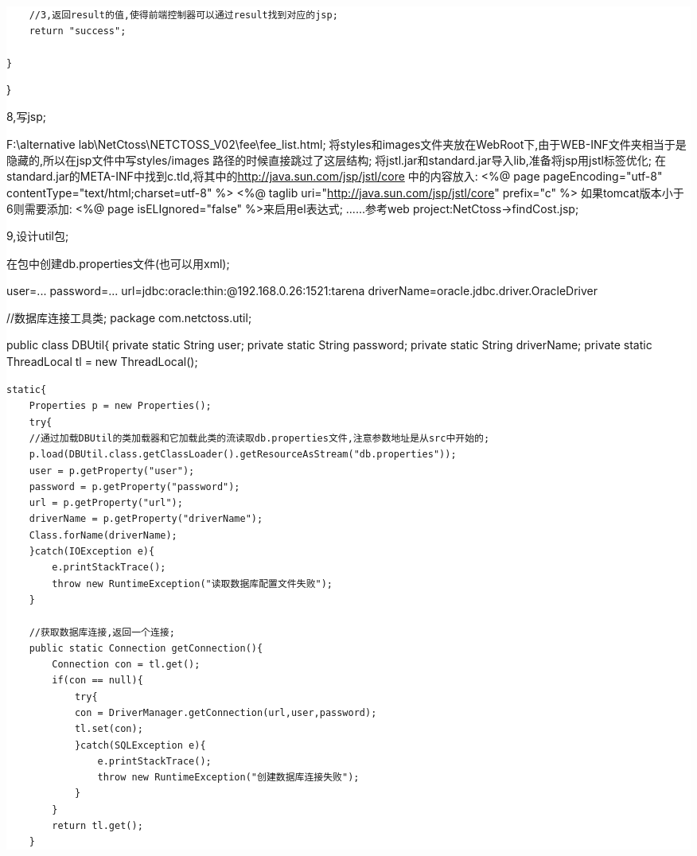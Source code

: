 		//3,返回result的值,使得前端控制器可以通过result找到对应的jsp;
		return "success";
		
	}
}

8,写jsp;

F:\alternative lab\NetCtoss\NETCTOSS_V02\fee\fee_list.html;
将styles和images文件夹放在WebRoot下,由于WEB-INF文件夹相当于是隐藏的,所以在jsp文件中写styles/images
路径的时候直接跳过了这层结构;
将jstl.jar和standard.jar导入lib,准备将jsp用jstl标签优化;
在standard.jar的META-INF中找到c.tld,将其中的<uri>http://java.sun.com/jsp/jstl/core</uri>
中的内容放入:
<%@ page pageEncoding="utf-8" contentType="text/html;charset=utf-8" %>
<%@ taglib uri="http://java.sun.com/jsp/jstl/core" prefix="c" %>
如果tomcat版本小于6则需要添加:
<%@ page isELIgnored="false" %>来启用el表达式;
......参考web project:NetCtoss->findCost.jsp;


9,设计util包;

在包中创建db.properties文件(也可以用xml);

user=...
password=...
url=jdbc:oracle:thin:@192.168.0.26:1521:tarena
driverName=oracle.jdbc.driver.OracleDriver


//数据库连接工具类;
package com.netctoss.util;

public class DBUtil{
	private static String user;
	private static String password;
	private static String driverName;
	private static ThreadLocal<Connection> tl = new ThreadLocal<Connection>();
	
	static{
		Properties p = new Properties();
		try{
		//通过加载DBUtil的类加载器和它加载此类的流读取db.properties文件,注意参数地址是从src中开始的;
		p.load(DBUtil.class.getClassLoader().getResourceAsStream("db.properties"));
		user = p.getProperty("user");
		password = p.getProperty("password");
		url = p.getProperty("url");
		driverName = p.getProperty("driverName");
		Class.forName(driverName);
		}catch(IOException e){
			e.printStackTrace();
			throw new RuntimeException("读取数据库配置文件失败");
		}
		
		//获取数据库连接,返回一个连接;
		public static Connection getConnection(){
			Connection con = tl.get();
			if(con == null){
				try{
				con = DriverManager.getConnection(url,user,password);
				tl.set(con);
				}catch(SQLException e){
					e.printStackTrace();
					throw new RuntimeException("创建数据库连接失败");
				}
			}
			return tl.get();
		}